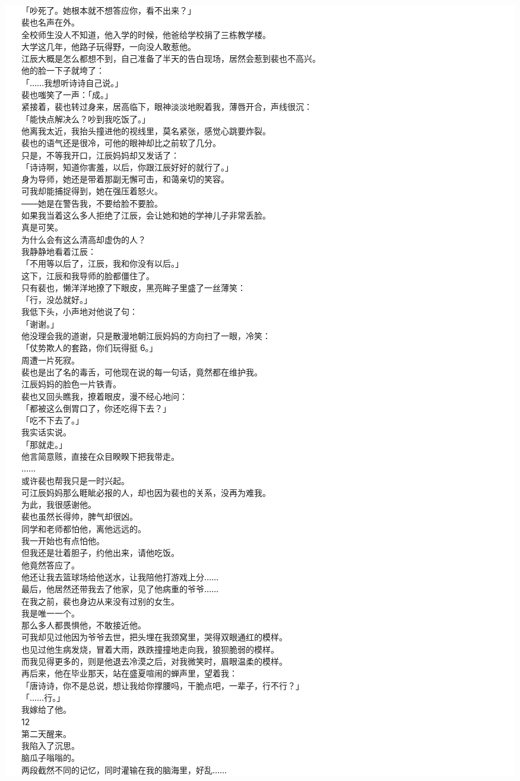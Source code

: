 &emsp;&emsp;「吵死了。她根本就不想答应你，看不出来？」  
&emsp;&emsp;裴也名声在外。  
&emsp;&emsp;全校师生没人不知道，他入学的时候，他爸给学校捐了三栋教学楼。  
&emsp;&emsp;大学这几年，他路子玩得野，一向没人敢惹他。  
&emsp;&emsp;江辰大概是怎么都想不到，自己准备了半天的告白现场，居然会惹到裴也不高兴。  
&emsp;&emsp;他的脸一下子就垮了：  
&emsp;&emsp;「……我想听诗诗自己说。」  
&emsp;&emsp;裴也嗤笑了一声：「成。」  
&emsp;&emsp;紧接着，裴也转过身来，居高临下，眼神淡淡地睨着我，薄唇开合，声线很沉：  
&emsp;&emsp;「能快点解决么？吵到我吃饭了。」  
&emsp;&emsp;他离我太近，我抬头撞进他的视线里，莫名紧张，感觉心跳要炸裂。  
&emsp;&emsp;裴也的语气还是很冷，可他的眼神却比之前软了几分。  
&emsp;&emsp;只是，不等我开口，江辰妈妈却又发话了：  
&emsp;&emsp;「诗诗啊，知道你害羞，以后，你跟江辰好好的就行了。」  
&emsp;&emsp;身为导师，她还是带着那副无懈可击，和蔼亲切的笑容。  
&emsp;&emsp;可我却能捕捉得到，她在强压着怒火。  
&emsp;&emsp;——她是在警告我，不要给脸不要脸。  
&emsp;&emsp;如果我当着这么多人拒绝了江辰，会让她和她的学神儿子非常丢脸。  
&emsp;&emsp;真是可笑。  
&emsp;&emsp;为什么会有这么清高却虚伪的人？  
&emsp;&emsp;我静静地看着江辰：  
&emsp;&emsp;「不用等以后了，江辰，我和你没有以后。」  
&emsp;&emsp;这下，江辰和我导师的脸都僵住了。  
&emsp;&emsp;只有裴也，懒洋洋地撩了下眼皮，黑亮眸子里盛了一丝薄笑：  
&emsp;&emsp;「行，没怂就好。」  
&emsp;&emsp;我低下头，小声地对他说了句：  
&emsp;&emsp;「谢谢。」  
&emsp;&emsp;他没理会我的道谢，只是散漫地朝江辰妈妈的方向扫了一眼，冷笑：  
&emsp;&emsp;「仗势欺人的套路，你们玩得挺 6。」  
&emsp;&emsp;周遭一片死寂。  
&emsp;&emsp;裴也是出了名的毒舌，可他现在说的每一句话，竟然都在维护我。  
&emsp;&emsp;江辰妈妈的脸色一片铁青。  
&emsp;&emsp;裴也又回头瞧我，撩着眼皮，漫不经心地问：  
&emsp;&emsp;「都被这么倒胃口了，你还吃得下去？」  
&emsp;&emsp;「吃不下去了。」  
&emsp;&emsp;我实话实说。  
&emsp;&emsp;「那就走。」  
&emsp;&emsp;他言简意赅，直接在众目睽睽下把我带走。  
&emsp;&emsp;……  
&emsp;&emsp;或许裴也帮我只是一时兴起。  
&emsp;&emsp;可江辰妈妈那么睚眦必报的人，却也因为裴也的关系，没再为难我。  
&emsp;&emsp;为此，我很感谢他。  
&emsp;&emsp;裴也虽然长得帅，脾气却很凶。  
&emsp;&emsp;同学和老师都怕他，离他远远的。  
&emsp;&emsp;我一开始也有点怕他。  
&emsp;&emsp;但我还是壮着胆子，约他出来，请他吃饭。  
&emsp;&emsp;他竟然答应了。  
&emsp;&emsp;他还让我去篮球场给他送水，让我陪他打游戏上分……  
&emsp;&emsp;最后，他居然还带我去了他家，见了他病重的爷爷……  
&emsp;&emsp;在我之前，裴也身边从来没有过别的女生。  
&emsp;&emsp;我是唯一一个。  
&emsp;&emsp;那么多人都畏惧他，不敢接近他。  
&emsp;&emsp;可我却见过他因为爷爷去世，把头埋在我颈窝里，哭得双眼通红的模样。  
&emsp;&emsp;也见过他生病发烧，冒着大雨，跌跌撞撞地走向我，狼狈脆弱的模样。  
&emsp;&emsp;而我见得更多的，则是他退去冷漠之后，对我微笑时，眉眼温柔的模样。  
&emsp;&emsp;再后来，他在毕业那天，站在盛夏喧闹的蝉声里，望着我：  
&emsp;&emsp;「唐诗诗，你不是总说，想让我给你撑腰吗，干脆点吧，一辈子，行不行？」  
&emsp;&emsp;「……行。」  
&emsp;&emsp;我嫁给了他。  
&emsp;&emsp;12  
&emsp;&emsp;第二天醒来。  
&emsp;&emsp;我陷入了沉思。  
&emsp;&emsp;脑瓜子嗡嗡的。  
&emsp;&emsp;两段截然不同的记忆，同时灌输在我的脑海里，好乱……  